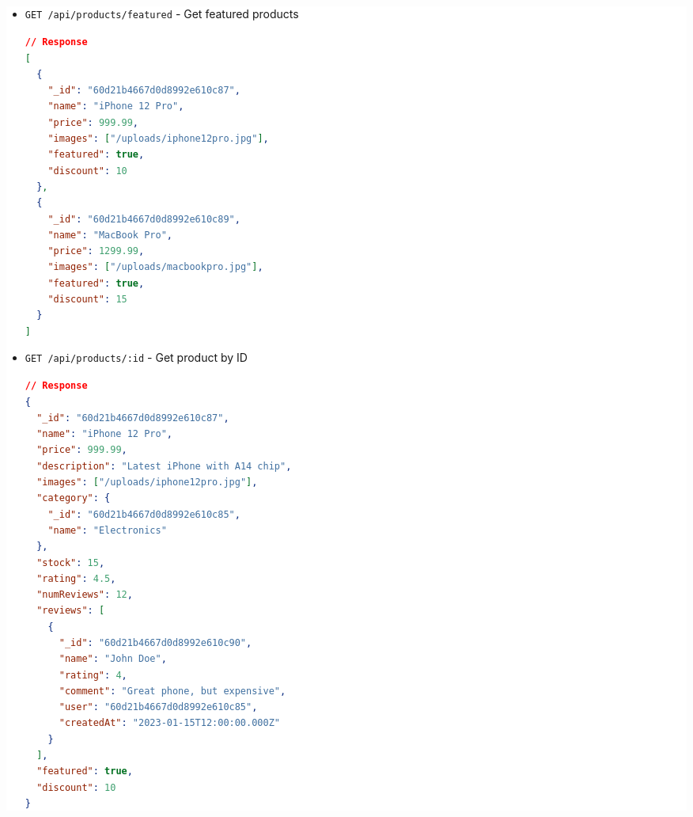 - `GET /api/products/featured` - Get featured products
  ```json
  // Response
  [
    {
      "_id": "60d21b4667d0d8992e610c87",
      "name": "iPhone 12 Pro",
      "price": 999.99,
      "images": ["/uploads/iphone12pro.jpg"],
      "featured": true,
      "discount": 10
    },
    {
      "_id": "60d21b4667d0d8992e610c89",
      "name": "MacBook Pro",
      "price": 1299.99,
      "images": ["/uploads/macbookpro.jpg"],
      "featured": true,
      "discount": 15
    }
  ]
  ```

- `GET /api/products/:id` - Get product by ID
  ```json
  // Response
  {
    "_id": "60d21b4667d0d8992e610c87",
    "name": "iPhone 12 Pro",
    "price": 999.99,
    "description": "Latest iPhone with A14 chip",
    "images": ["/uploads/iphone12pro.jpg"],
    "category": {
      "_id": "60d21b4667d0d8992e610c85",
      "name": "Electronics"
    },
    "stock": 15,
    "rating": 4.5,
    "numReviews": 12,
    "reviews": [
      {
        "_id": "60d21b4667d0d8992e610c90",
        "name": "John Doe",
        "rating": 4,
        "comment": "Great phone, but expensive",
        "user": "60d21b4667d0d8992e610c85",
        "createdAt": "2023-01-15T12:00:00.000Z"
      }
    ],
    "featured": true,
    "discount": 10
  }
  ```
